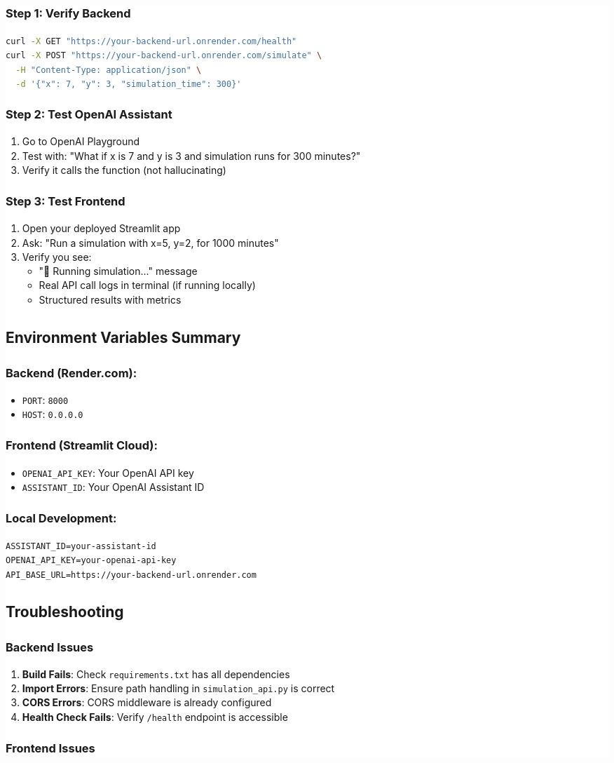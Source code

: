 ### Step 1: Verify Backend
```bash
curl -X GET "https://your-backend-url.onrender.com/health"
curl -X POST "https://your-backend-url.onrender.com/simulate" \
  -H "Content-Type: application/json" \
  -d '{"x": 7, "y": 3, "simulation_time": 300}'
```

### Step 2: Test OpenAI Assistant
1. Go to OpenAI Playground
2. Test with: "What if x is 7 and y is 3 and simulation runs for 300 minutes?"
3. Verify it calls the function (not hallucinating)

### Step 3: Test Frontend
1. Open your deployed Streamlit app
2. Ask: "Run a simulation with x=5, y=2, for 1000 minutes"
3. Verify you see:
   - "🔄 Running simulation..." message
   - Real API call logs in terminal (if running locally)
   - Structured results with metrics

## Environment Variables Summary

### Backend (Render.com):
- `PORT`: `8000`
- `HOST`: `0.0.0.0`

### Frontend (Streamlit Cloud):
- `OPENAI_API_KEY`: Your OpenAI API key
- `ASSISTANT_ID`: Your OpenAI Assistant ID

### Local Development:
```env
ASSISTANT_ID=your-assistant-id
OPENAI_API_KEY=your-openai-api-key
API_BASE_URL=https://your-backend-url.onrender.com
```

## Troubleshooting

### Backend Issues

1. **Build Fails**: Check `requirements.txt` has all dependencies
2. **Import Errors**: Ensure path handling in `simulation_api.py` is correct
3. **CORS Errors**: CORS middleware is already configured
4. **Health Check Fails**: Verify `/health` endpoint is accessible

### Frontend Issues
